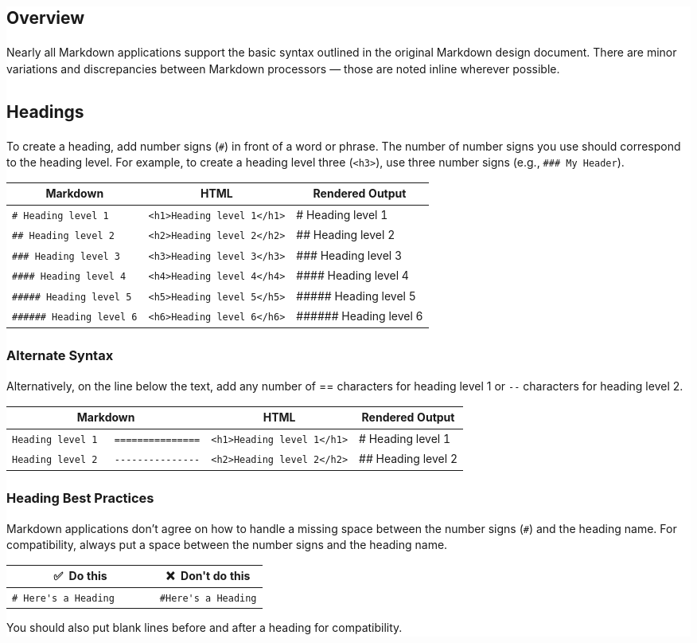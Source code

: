 ## Overview[](https://www.markdownguide.org/basic-syntax#overview)

Nearly all Markdown applications support the basic syntax outlined in the original Markdown design document. There are minor variations and discrepancies between Markdown processors — those are noted inline wherever possible.

## Headings[](https://www.markdownguide.org/basic-syntax#headings)

To create a heading, add number signs (`#`) in front of a word or phrase. The number of number signs you use should correspond to the heading level. For example, to create a heading level three (`<h3>`), use three number signs (e.g., `### My Header`).

|Markdown|HTML|Rendered Output|
|---|---|---|
|`# Heading level 1`|`<h1>Heading level 1</h1>`|# Heading level 1|
|`## Heading level 2`|`<h2>Heading level 2</h2>`|## Heading level 2|
|`### Heading level 3`|`<h3>Heading level 3</h3>`|### Heading level 3|
|`#### Heading level 4`|`<h4>Heading level 4</h4>`|#### Heading level 4|
|`##### Heading level 5`|`<h5>Heading level 5</h5>`|##### Heading level 5|
|`###### Heading level 6`|`<h6>Heading level 6</h6>`|###### Heading level 6|

### Alternate Syntax[](https://www.markdownguide.org/basic-syntax#alternate-syntax)

Alternatively, on the line below the text, add any number of == characters for heading level 1 or `--` characters for heading level 2.

|Markdown|HTML|Rendered Output|
|---|---|---|
|`Heading level 1   ===============`|`<h1>Heading level 1</h1>`|# Heading level 1|
|`Heading level 2   ---------------`|`<h2>Heading level 2</h2>`|## Heading level 2|

### Heading Best Practices[](https://www.markdownguide.org/basic-syntax#heading-best-practices)

Markdown applications don’t agree on how to handle a missing space between the number signs (`#`) and the heading name. For compatibility, always put a space between the number signs and the heading name.

|✅  Do this|❌  Don't do this|
|---|---|
|`# Here's a Heading      `|`#Here's a Heading`|

You should also put blank lines before and after a heading for compatibility.

